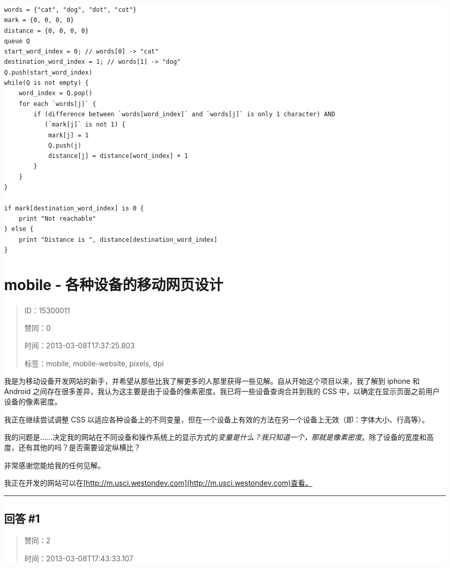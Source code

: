 ```
words = {"cat", "dog", "dot", "cot"}
mark = {0, 0, 0, 0}
distance = {0, 0, 0, 0}
queue Q
start_word_index = 0; // words[0] -> "cat"
destination_word_index = 1; // words[1] -> "dog"
Q.push(start_word_index)
while(Q is not empty) {
    word_index = Q.pop()
    for each `words[j]` {
        if (difference between `words[word_index]` and `words[j]` is only 1 character) AND
           (`mark[j]` is not 1) {
            mark[j] = 1
            Q.push(j)
            distance[j] = distance[word_index] + 1
        }
    }
}

if mark[destination_word_index] is 0 {
    print "Not reachable"
} else {
    print "Distance is ", distance[destination_word_index]
} 
```

# mobile - 各种设备的移动网页设计

> ID：15300011
> 
> 赞同：0
> 
> 时间：2013-03-08T17:37:25.803
> 
> 标签：mobile, mobile-website, pixels, dpi

我是为移动设备开发网站的新手，并希望从那些比我了解更多的人那里获得一些见解。自从开始这个项目以来，我了解到 iphone 和 Android 之间存在很多差异，我认为这主要是由于设备的像素密度。我已将一些设备查询合并到我的 CSS 中，以确定在显示页面之前用户设备的像素密度。

我正在继续尝试调整 CSS 以适应各种设备上的不同变量，但在一个设备上有效的方法在另一个设备上无效（即：字体大小、行高等）。

我的问题是……决定我的网站在不同设备和操作系统上的显示方式的*变量是什么？*我只知道一个，那就是*像素密度*。除了设备的宽度和高度，还有其他的吗？是否需要设定纵横比？

非常感谢您能给我的任何见解。

我正在开发的网站可以在[http://m.usci.westondev.com](http://m.usci.westondev.com)查看。

* * *

## 回答 #1

> 赞同：2
> 
> 时间：2013-03-08T17:43:33.107
